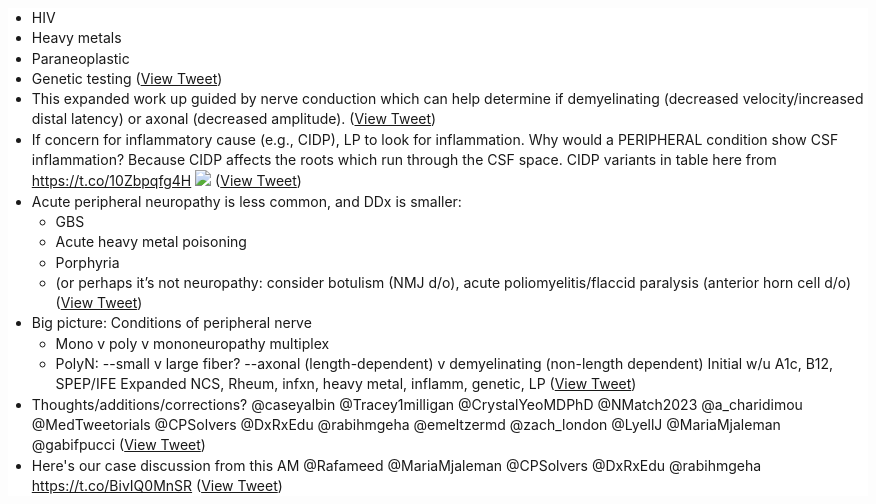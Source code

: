   - HIV
  - Heavy metals
  - Paraneoplastic
  - Genetic testing ([View Tweet](https://twitter.com/AaronLBerkowitz/status/1546964917235826688))
- This expanded work up guided by nerve conduction which can help determine if demyelinating (decreased velocity/increased distal latency) or axonal (decreased amplitude). ([View Tweet](https://twitter.com/AaronLBerkowitz/status/1546964918963818497))
- If concern for inflammatory cause (e.g., CIDP), LP to look for inflammation. Why would a PERIPHERAL condition show CSF inflammation? Because CIDP affects the roots which run through the CSF space. CIDP variants in table here from https://t.co/10Zbpqfg4H 
  ![](https://pbs.twimg.com/media/FXfpx0xVEAIU1FV.jpg) ([View Tweet](https://twitter.com/AaronLBerkowitz/status/1546964922361270272))
- Acute peripheral neuropathy is less common, and DDx is smaller:
  - GBS
  - Acute heavy metal poisoning
  - Porphyria
  - (or perhaps it’s not neuropathy: consider botulism (NMJ d/o), acute poliomyelitis/flaccid paralysis (anterior horn cell d/o) ([View Tweet](https://twitter.com/AaronLBerkowitz/status/1546964925683101696))
- Big picture:
  Conditions of peripheral nerve 
  - Mono v poly v mononeuropathy multiplex
  - PolyN:
  --small v large fiber?
  --axonal (length-dependent) v demyelinating (non-length dependent)
  Initial w/u A1c, B12, SPEP/IFE
  Expanded NCS, Rheum, infxn, heavy metal, inflamm, genetic, LP ([View Tweet](https://twitter.com/AaronLBerkowitz/status/1546964927255982080))
- Thoughts/additions/corrections? @caseyalbin @Tracey1milligan @CrystalYeoMDPhD @NMatch2023 @a_charidimou @MedTweetorials @CPSolvers @DxRxEdu @rabihmgeha @emeltzermd @zach_london @LyellJ @MariaMjaleman @gabifpucci ([View Tweet](https://twitter.com/AaronLBerkowitz/status/1546964932599525376))
- Here's our case discussion from this AM
  @Rafameed @MariaMjaleman @CPSolvers @DxRxEdu @rabihmgeha 
  https://t.co/BivIQ0MnSR ([View Tweet](https://twitter.com/AaronLBerkowitz/status/1546985870800011264))
